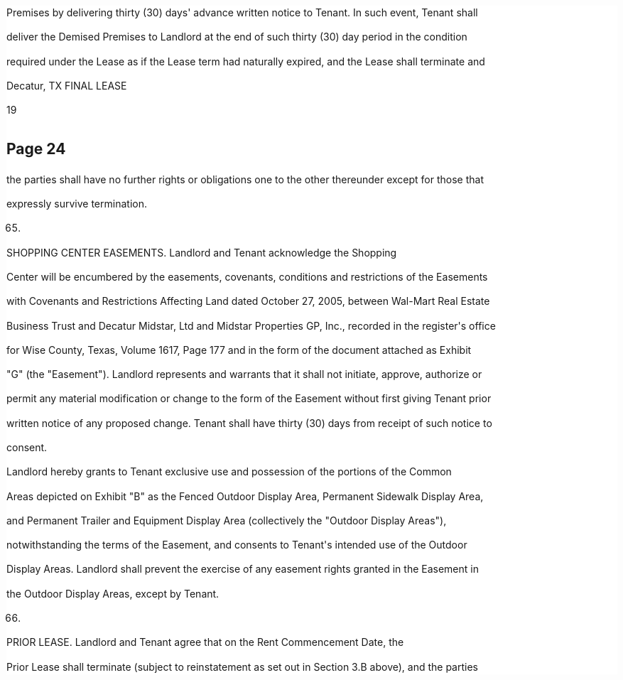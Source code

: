 Premises by delivering thirty (30) days' advance written notice to Tenant. In such event, Tenant shall

deliver the Demised Premises to Landlord at the end of such thirty (30) day period in the condition

required under the Lease as if the Lease term had naturally expired, and the Lease shall terminate and

Decatur, TX FINAL LEASE

19

## Page 24
the parties shall have no further rights or obligations one to the other thereunder except for those that

expressly survive termination.

65.

SHOPPING CENTER EASEMENTS. Landlord and Tenant acknowledge the Shopping

Center will be encumbered by the easements, covenants, conditions and restrictions of the Easements

with Covenants and Restrictions Affecting Land dated October 27, 2005, between Wal-Mart Real Estate

Business Trust and Decatur Midstar, Ltd and Midstar Properties GP, Inc., recorded in the register's office

for Wise County, Texas, Volume 1617, Page 177 and in the form of the document attached as Exhibit

"G" (the "Easement"). Landlord represents and warrants that it shall not initiate, approve, authorize or

permit any material modification or change to the form of the Easement without first giving Tenant prior

written notice of any proposed change. Tenant shall have thirty (30) days from receipt of such notice to

consent.

Landlord hereby grants to Tenant exclusive use and possession of the portions of the Common

Areas depicted on Exhibit "B" as the Fenced Outdoor Display Area, Permanent Sidewalk Display Area,

and Permanent Trailer and Equipment Display Area (collectively the "Outdoor Display Areas"),

notwithstanding the terms of the Easement, and consents to Tenant's intended use of the Outdoor

Display Areas. Landlord shall prevent the exercise of any easement rights granted in the Easement in

the Outdoor Display Areas, except by Tenant.

66.

PRIOR LEASE. Landlord and Tenant agree that on the Rent Commencement Date, the

Prior Lease shall terminate (subject to reinstatement as set out in Section 3.B above), and the parties
